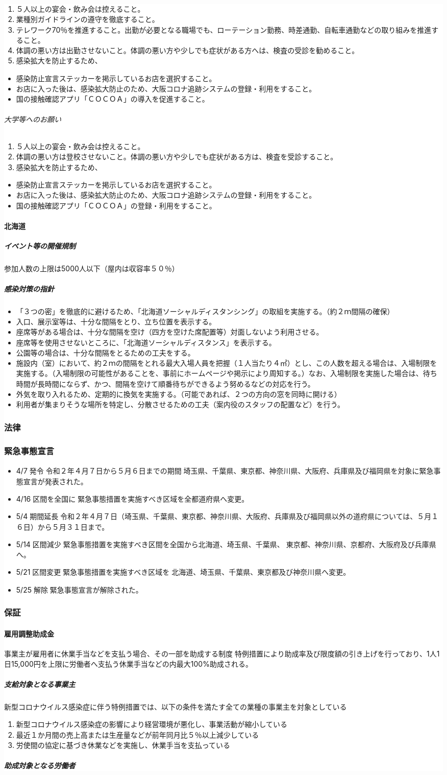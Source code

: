 1. ５人以上の宴会・飲み会は控えること。
2. 業種別ガイドラインの遵守を徹底すること。
3. テレワーク70％を推進すること。出勤が必要となる職場でも、ローテーション勤務、時差通勤、自転車通勤などの取り組みを推進すること。
4. 体調の悪い方は出勤させないこと。体調の悪い方や少しでも症状がある方へは、検査の受診を勧めること。
5. 感染拡大を防止するため、
* 感染防止宣言ステッカーを掲示しているお店を選択すること。
* お店に入った後は、感染拡大防止のため、大阪コロナ追跡システムの登録・利用をすること。
* 国の接触確認アプリ「ＣＯＣＯＡ」の導入を促進すること。
###### 大学等へのお願い
1. ５人以上の宴会・飲み会は控えること。
2. 体調の悪い方は登校させないこと。体調の悪い方や少しでも症状がある方は、検査を受診すること。
3. 感染拡大を防止するため、
* 感染防止宣言ステッカーを掲示しているお店を選択すること。
* お店に入った後は、感染拡大防止のため、大阪コロナ追跡システムの登録・利用をすること。
* 国の接触確認アプリ「ＣＯＣＯＡ」の登録・利用をすること。
#### 北海道
##### イベント等の開催規制
参加人数の上限は5000人以下（屋内は収容率５０％）
##### 感染対策の指針
* 「３つの密」を徹底的に避けるため、「北海道ソーシャルディスタンシング」の取組を実施する。（約２ｍ間隔の確保）
* 入口、展示室等は、十分な間隔をとり、立ち位置を表示する。
* 座席等がある場合は、十分な間隔を空け（四方を空けた席配置等）対面しないよう利用させる。
* 座席等を使用させないところに、「北海道ソーシャルディスタンス」を表示する。
* 公園等の場合は、十分な間隔をとるための工夫をする。
* 施設内（室）において、約２ｍの間隔をとれる最大入場人員を把握（１人当たり４㎡）とし、この人数を超える場合は、入場制限を実施する。（入場制限の可能性があることを、事前にホームページや掲示により周知する。）なお、入場制限を実施した場合は、待ち時間が長時間にならず、かつ、間隔を空けて順番待ちができるよう努めるなどの対応を行う。
* 外気を取り入れるため、定期的に換気を実施する。（可能であれば、２つの方向の窓を同時に開ける）
* 利用者が集まりそうな場所を特定し、分散させるための工夫（案内役のスタッフの配置など）を行う。

### 法律

### 緊急事態宣言
- 4/7 発令
令和２年４月７日から５月６日までの期間
埼玉県、千葉県、東京都、神奈川県、大阪府、兵庫県及び福岡県を対象に緊急事態宣言が発表された。

- 4/16 区間を全国に
緊急事態措置を実施すべき区域を全都道府県へ変更。

- 5/4 期間延長
令和２年４月７日（埼玉県、千葉県、東京都、神奈川県、大阪府、兵庫県及び福岡県以外の道府県については、５月１６日）から５月３１日まで。

- 5/14 区間減少
緊急事態措置を実施すべき区間を全国から北海道、埼玉県、千葉県、
東京都、神奈川県、京都府、大阪府及び兵庫県へ。

- 5/21 区間変更
緊急事態措置を実施すべき区域を
北海道、埼玉県、千葉県、東京都及び神奈川県へ変更。

- 5/25 解除
緊急事態宣言が解除された。
### 保証
#### 雇用調整助成金
事業主が雇用者に休業手当などを支払う場合、その一部を助成する制度
特例措置により助成率及び限度額の引き上げを行っており、1人1日15,000円を上限に労働者へ支払う休業手当などの内最大100%助成される。
##### 支給対象となる事業主
新型コロナウイルス感染症に伴う特例措置では、以下の条件を満たす全ての業種の事業主を対象としている
1. 新型コロナウイルス感染症の影響により経営環境が悪化し、事業活動が縮小している
2. 最近１か月間の売上高または生産量などが前年同月比５％以上減少している
3. 労使間の協定に基づき休業などを実施し、休業手当を支払っている
##### 助成対象となる労働者